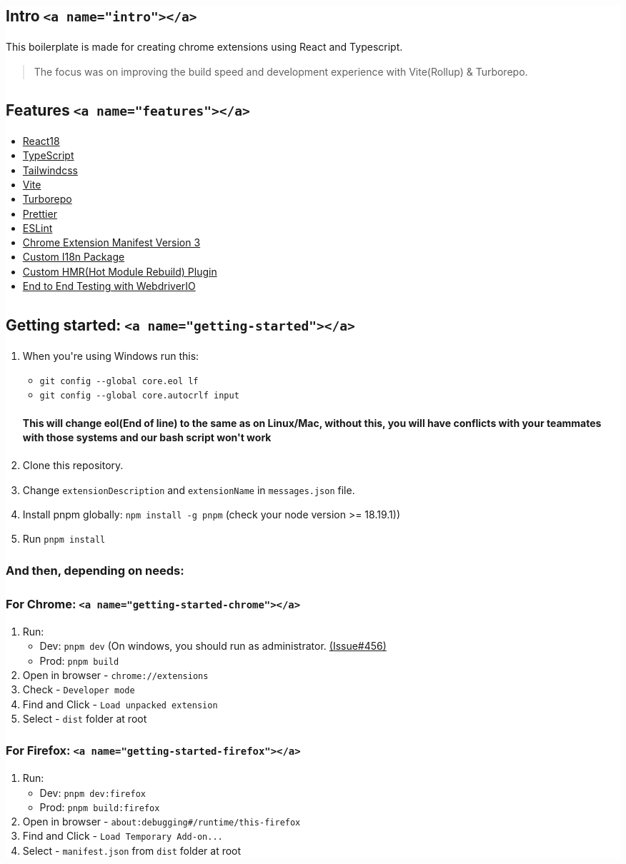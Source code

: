 ## Intro `<a name="intro"></a>`

This boilerplate is made for creating chrome extensions using React and Typescript.

> The focus was on improving the build speed and development experience with Vite(Rollup) & Turborepo.

## Features `<a name="features"></a>`

- [React18](https://reactjs.org/)
- [TypeScript](https://www.typescriptlang.org/)
- [Tailwindcss](https://tailwindcss.com/)
- [Vite](https://vitejs.dev/)
- [Turborepo](https://turbo.build/repo)
- [Prettier](https://prettier.io/)
- [ESLint](https://eslint.org/)
- [Chrome Extension Manifest Version 3](https://developer.chrome.com/docs/extensions/mv3/intro/)
- [Custom I18n Package](/packages/i18n/)
- [Custom HMR(Hot Module Rebuild) Plugin](/packages/hmr/)
- [End to End Testing with WebdriverIO](https://webdriver.io/)

## Getting started: `<a name="getting-started"></a>`

1. When you're using Windows run this:
   - `git config --global core.eol lf`
   - `git config --global core.autocrlf input`

   #### This will change eol(End of line) to the same as on Linux/Mac, without this, you will have conflicts with your teammates with those systems and our bash script won't work
2. Clone this repository.
3. Change `extensionDescription` and `extensionName` in `messages.json` file.
4. Install pnpm globally: `npm install -g pnpm` (check your node version >= 18.19.1))
5. Run `pnpm install`

### And then, depending on needs:

### For Chrome: `<a name="getting-started-chrome"></a>`

1. Run:
   - Dev: `pnpm dev` (On windows, you should run as administrator. [(Issue#456)](https://github.com/Jonghakseo/chrome-extension-boilerplate-react-vite/issues/456)
   - Prod: `pnpm build`
2. Open in browser - `chrome://extensions`
3. Check - `Developer mode`
4. Find and Click - `Load unpacked extension`
5. Select - `dist` folder at root

### For Firefox: `<a name="getting-started-firefox"></a>`

1. Run:
   - Dev: `pnpm dev:firefox`
   - Prod: `pnpm build:firefox`
2. Open in browser - `about:debugging#/runtime/this-firefox`
3. Find and Click - `Load Temporary Add-on...`
4. Select - `manifest.json` from `dist` folder at root
